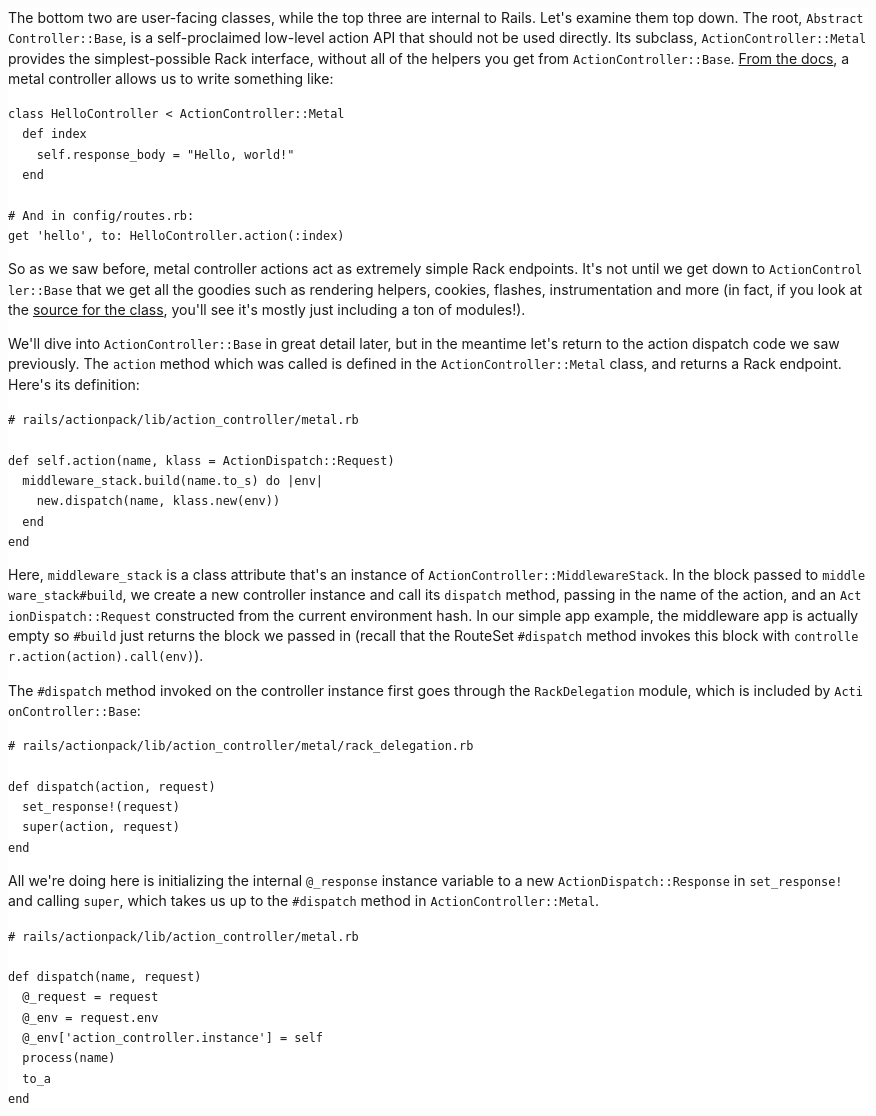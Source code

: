 The bottom two are user-facing classes, while the top three are internal to Rails. Let's examine them top down. The root, `AbstractController::Base`, is a self-proclaimed low-level action API that should not be used directly. Its subclass, `ActionController::Metal` provides the simplest-possible Rack interface, without all of the helpers you get from `ActionController::Base`. [From the docs](https://github.com/rails/rails/blob/0dea33f770305f32ed7476f520f7c1ff17434fdc/actionpack/lib/action_controller/metal.rb#L48), a metal controller allows us to write something like:

<pre class="prettyprint lang-ruby"><code>class HelloController < ActionController::Metal
  def index
    self.response_body = "Hello, world!"
  end<br />
# And in config/routes.rb:
get 'hello', to: HelloController.action(:index)</code></pre>

So as we saw before, metal controller actions act as extremely simple Rack endpoints. It's not until we get down to `ActionController::Base` that we get all the goodies such as rendering helpers, cookies, flashes, instrumentation and more (in fact, if you look at the [source for the class](https://github.com/rails/rails/blob/0dea33f770305f32ed7476f520f7c1ff17434fdc/actionpack/lib/action_controller/base.rb#L164), you'll see it's mostly just including a ton of modules!). 

We'll dive into `ActionController::Base` in great detail later, but in the meantime let's return to the action dispatch code we saw previously. The `action` method which was called is defined in the `ActionController::Metal` class, and returns a Rack endpoint. Here's its definition:

<pre class="prettyprint lang-ruby"><code># rails/actionpack/lib/action_controller/metal.rb<br />  
def self.action(name, klass = ActionDispatch::Request)
  middleware_stack.build(name.to_s) do |env|
    new.dispatch(name, klass.new(env))
  end
end</code></pre>

Here, `middleware_stack` is a class attribute that's an instance of `ActionController::MiddlewareStack`. In the block passed to `middleware_stack#build`, we create a new controller instance and call its `dispatch` method, passing in the name of the action, and an `ActionDispatch::Request` constructed from the current environment hash. In our simple app example, the middleware app is actually empty so `#build` just returns the block we passed in (recall that the RouteSet `#dispatch` method invokes this block with `controller.action(action).call(env)`).

The `#dispatch` method invoked on the controller instance first goes through the `RackDelegation` module, which is included by `ActionController::Base`:

<pre class="prettyprint lang-ruby"><code># rails/actionpack/lib/action_controller/metal/rack_delegation.rb<br />  
def dispatch(action, request)
  set_response!(request)
  super(action, request)
end</code></pre>

All we're doing here is initializing the internal `@_response` instance variable to a new `ActionDispatch::Response` in `set_response!` and calling `super`, which takes us up to the `#dispatch` method in `ActionController::Metal`.

<pre class="prettyprint lang-ruby"><code># rails/actionpack/lib/action_controller/metal.rb<br />  
def dispatch(name, request)
  @_request = request
  @_env = request.env
  @_env['action_controller.instance'] = self
  process(name)
  to_a
end</code></pre>
